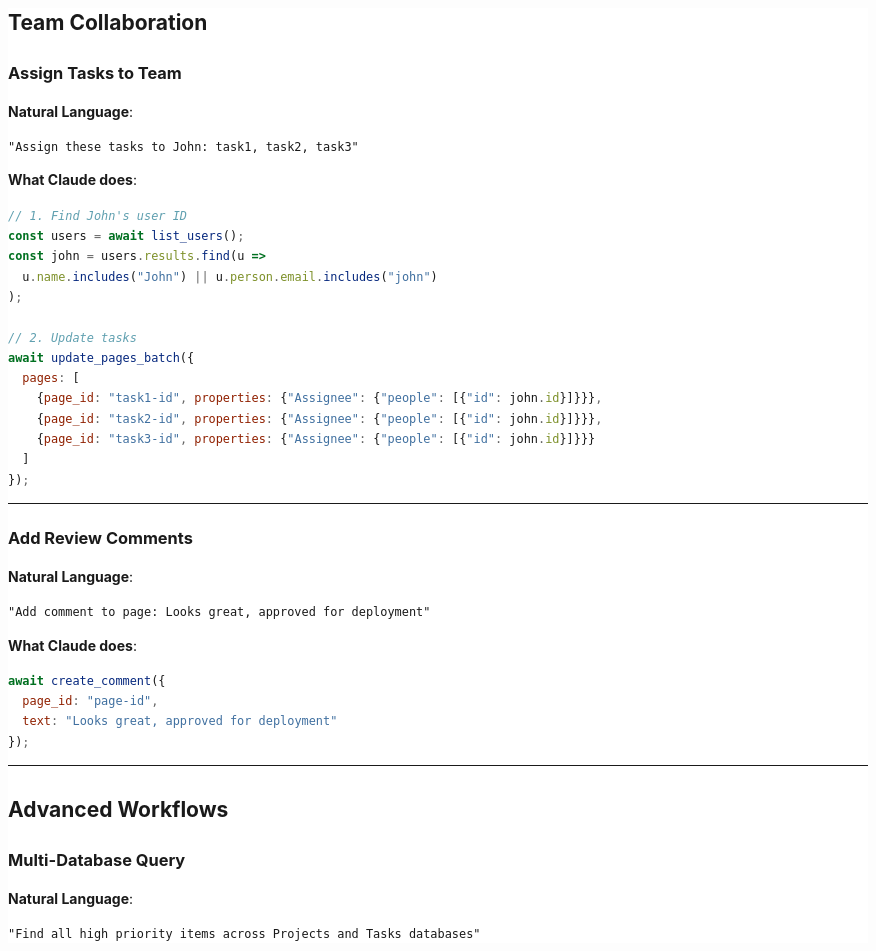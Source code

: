 
## Team Collaboration

### Assign Tasks to Team

**Natural Language**:
```
"Assign these tasks to John: task1, task2, task3"
```

**What Claude does**:
```javascript
// 1. Find John's user ID
const users = await list_users();
const john = users.results.find(u =>
  u.name.includes("John") || u.person.email.includes("john")
);

// 2. Update tasks
await update_pages_batch({
  pages: [
    {page_id: "task1-id", properties: {"Assignee": {"people": [{"id": john.id}]}}},
    {page_id: "task2-id", properties: {"Assignee": {"people": [{"id": john.id}]}}},
    {page_id: "task3-id", properties: {"Assignee": {"people": [{"id": john.id}]}}}
  ]
});
```

---

### Add Review Comments

**Natural Language**:
```
"Add comment to page: Looks great, approved for deployment"
```

**What Claude does**:
```javascript
await create_comment({
  page_id: "page-id",
  text: "Looks great, approved for deployment"
});
```

---

## Advanced Workflows

### Multi-Database Query

**Natural Language**:
```
"Find all high priority items across Projects and Tasks databases"
```
